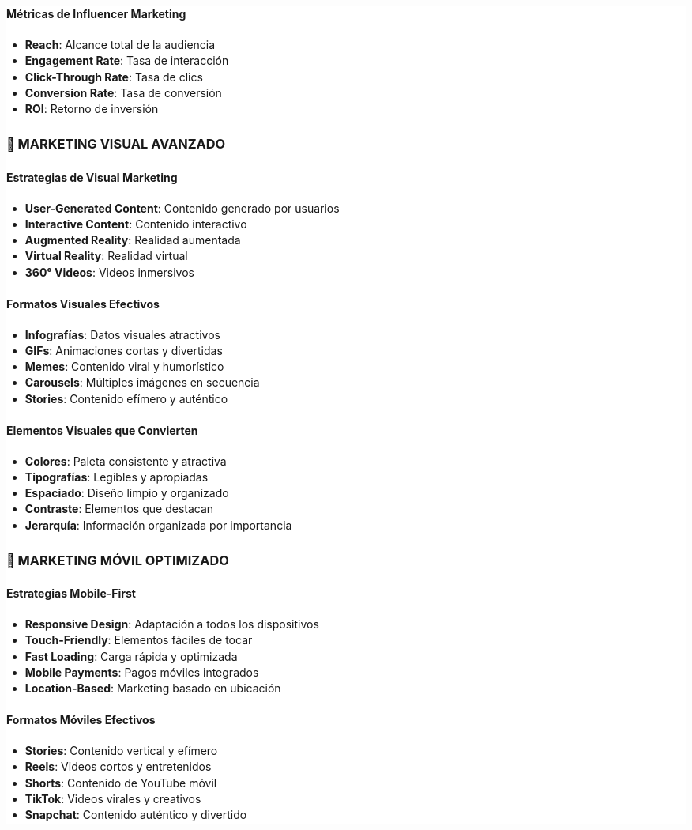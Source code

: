 
#### **Métricas de Influencer Marketing**
- **Reach**: Alcance total de la audiencia
- **Engagement Rate**: Tasa de interacción
- **Click-Through Rate**: Tasa de clics
- **Conversion Rate**: Tasa de conversión
- **ROI**: Retorno de inversión


### 🎨 MARKETING VISUAL AVANZADO


#### **Estrategias de Visual Marketing**
- **User-Generated Content**: Contenido generado por usuarios
- **Interactive Content**: Contenido interactivo
- **Augmented Reality**: Realidad aumentada
- **Virtual Reality**: Realidad virtual
- **360° Videos**: Videos inmersivos


#### **Formatos Visuales Efectivos**
- **Infografías**: Datos visuales atractivos
- **GIFs**: Animaciones cortas y divertidas
- **Memes**: Contenido viral y humorístico
- **Carousels**: Múltiples imágenes en secuencia
- **Stories**: Contenido efímero y auténtico


#### **Elementos Visuales que Convierten**
- **Colores**: Paleta consistente y atractiva
- **Tipografías**: Legibles y apropiadas
- **Espaciado**: Diseño limpio y organizado
- **Contraste**: Elementos que destacan
- **Jerarquía**: Información organizada por importancia


### 📱 MARKETING MÓVIL OPTIMIZADO


#### **Estrategias Mobile-First**
- **Responsive Design**: Adaptación a todos los dispositivos
- **Touch-Friendly**: Elementos fáciles de tocar
- **Fast Loading**: Carga rápida y optimizada
- **Mobile Payments**: Pagos móviles integrados
- **Location-Based**: Marketing basado en ubicación


#### **Formatos Móviles Efectivos**
- **Stories**: Contenido vertical y efímero
- **Reels**: Videos cortos y entretenidos
- **Shorts**: Contenido de YouTube móvil
- **TikTok**: Videos virales y creativos
- **Snapchat**: Contenido auténtico y divertido
